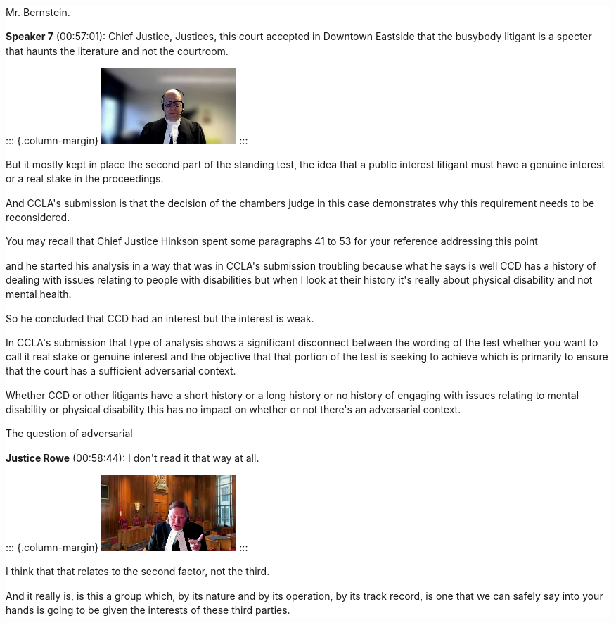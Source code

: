 Mr. Bernstein.

**Speaker 7** (00:57:01): Chief Justice, Justices, this court accepted in Downtown Eastside that the busybody litigant is a specter that haunts the literature and not the courtroom.

::: {.column-margin}
![](3473.png)
:::

But it mostly kept in place the second part of the standing test, the idea that a public interest litigant must have a genuine interest or a real stake in the proceedings.

And CCLA's submission is that the decision of the chambers judge in this case demonstrates why this requirement needs to be reconsidered.

You may recall that Chief Justice Hinkson spent some paragraphs 41 to 53 for your reference addressing this point

and he started his analysis in a way that was in CCLA's submission troubling because what he says is well CCD has a history of dealing with issues relating to people with disabilities but when I look at their history it's really about physical disability and not mental health.

So he concluded that CCD had an interest but the interest is weak.

In CCLA's submission that type of analysis shows a significant disconnect between the wording of the test whether you want to call it real stake or genuine interest and the objective that that portion of the test is seeking to achieve which is primarily to ensure that the court has a sufficient adversarial context.

Whether CCD or other litigants have a short history or a long history or no history of engaging with issues relating to mental disability or physical disability this has no impact on whether or not there's an adversarial context.

The question of adversarial

**Justice Rowe** (00:58:44): I don't read it that way at all.

::: {.column-margin}
![](3554.png)
:::

I think that that relates to the second factor, not the third.

And it really is, is this a group which, by its nature and by its operation, by its track record, is one that we can safely say into your hands is going to be given the interests of these third parties.
